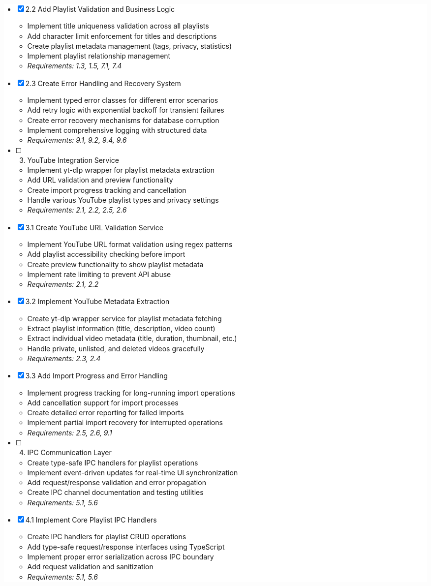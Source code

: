 - [x] 2.2 Add Playlist Validation and Business Logic
  - Implement title uniqueness validation across all playlists
  - Add character limit enforcement for titles and descriptions
  - Create playlist metadata management (tags, privacy, statistics)
  - Implement playlist relationship management
  - _Requirements: 1.3, 1.5, 7.1, 7.4_

- [x] 2.3 Create Error Handling and Recovery System
  - Implement typed error classes for different error scenarios
  - Add retry logic with exponential backoff for transient failures
  - Create error recovery mechanisms for database corruption
  - Implement comprehensive logging with structured data
  - _Requirements: 9.1, 9.2, 9.4, 9.6_

- [ ] 3. YouTube Integration Service
  - Implement yt-dlp wrapper for playlist metadata extraction
  - Add URL validation and preview functionality
  - Create import progress tracking and cancellation
  - Handle various YouTube playlist types and privacy settings
  - _Requirements: 2.1, 2.2, 2.5, 2.6_

- [x] 3.1 Create YouTube URL Validation Service
  - Implement YouTube URL format validation using regex patterns
  - Add playlist accessibility checking before import
  - Create preview functionality to show playlist metadata
  - Implement rate limiting to prevent API abuse
  - _Requirements: 2.1, 2.2_

- [x] 3.2 Implement YouTube Metadata Extraction
  - Create yt-dlp wrapper service for playlist metadata fetching
  - Extract playlist information (title, description, video count)
  - Extract individual video metadata (title, duration, thumbnail, etc.)
  - Handle private, unlisted, and deleted videos gracefully
  - _Requirements: 2.3, 2.4_

- [x] 3.3 Add Import Progress and Error Handling
  - Implement progress tracking for long-running import operations
  - Add cancellation support for import processes
  - Create detailed error reporting for failed imports
  - Implement partial import recovery for interrupted operations
  - _Requirements: 2.5, 2.6, 9.1_

- [ ] 4. IPC Communication Layer
  - Create type-safe IPC handlers for playlist operations
  - Implement event-driven updates for real-time UI synchronization
  - Add request/response validation and error propagation
  - Create IPC channel documentation and testing utilities
  - _Requirements: 5.1, 5.6_

- [x] 4.1 Implement Core Playlist IPC Handlers
  - Create IPC handlers for playlist CRUD operations
  - Add type-safe request/response interfaces using TypeScript
  - Implement proper error serialization across IPC boundary
  - Add request validation and sanitization
  - _Requirements: 5.1, 5.6_
